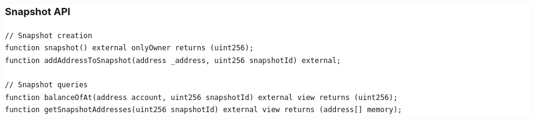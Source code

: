 ### Snapshot API

```solidity
// Snapshot creation
function snapshot() external onlyOwner returns (uint256);
function addAddressToSnapshot(address _address, uint256 snapshotId) external;

// Snapshot queries
function balanceOfAt(address account, uint256 snapshotId) external view returns (uint256);
function getSnapshotAddresses(uint256 snapshotId) external view returns (address[] memory);
```
